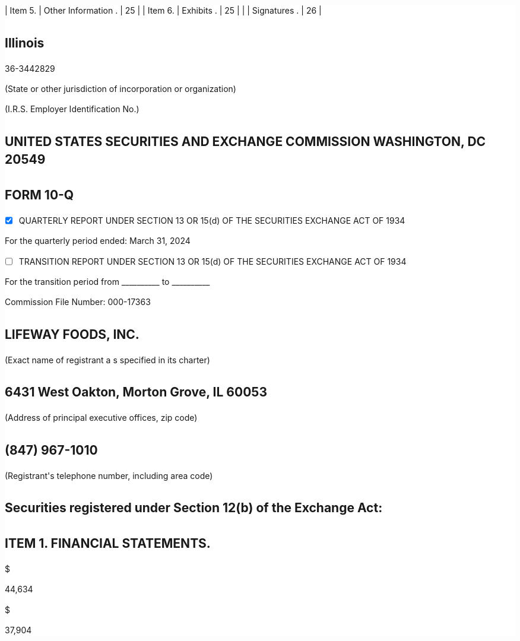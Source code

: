 | Item 5.                     | Other Information .                                                                     | 25  |
| Item 6.                     | Exhibits .                                                                              | 25  |
|                             | Signatures .                                                                            | 26  |

## Illinois

36-3442829

(State or other jurisdiction of incorporation or organization)

(I.R.S. Employer Identification No.)

## UNITED STATES SECURITIES AND EXCHANGE COMMISSION WASHINGTON, DC 20549

## FORM 10-Q

- ☒ QUARTERLY REPORT UNDER SECTION 13 OR 15(d) OF THE SECURITIES EXCHANGE ACT OF 1934

For the quarterly period ended: March 31, 2024

- ☐ TRANSITION REPORT UNDER SECTION 13 OR 15(d) OF THE SECURITIES EXCHANGE ACT OF 1934

For the transition period from \_\_\_\_\_\_\_\_\_\_ to \_\_\_\_\_\_\_\_\_\_

Commission File Number: 000-17363

## LIFEWAY FOODS, INC.

(Exact name of registrant a s specified in its charter)

## 6431 West Oakton, Morton Grove, IL 60053

(Address of principal executive offices, zip code)

## (847) 967-1010

(Registrant's telephone number, including area code)

## Securities registered under Section 12(b) of the Exchange Act:

## ITEM 1. FINANCIAL STATEMENTS.

$

44,634

$

37,904
